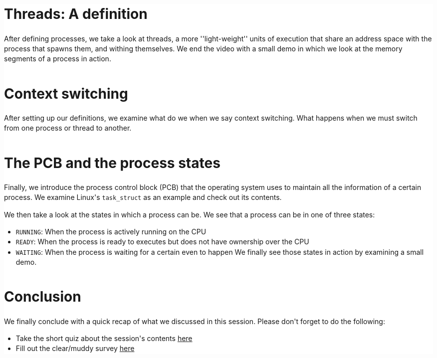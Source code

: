 <iframe src="https://rose-hulman.hosted.panopto.com/Panopto/Pages/Embed.aspx?id=bd32cc77-0f3f-40fa-b6e5-aceb017c32f9&autoplay=false&offerviewer=true&showtitle=true&showbrand=false&start=0&interactivity=all" height="360" width="640" style="border: 1px solid #464646;" allowfullscreen allow="autoplay"></iframe>

# Threads: A definition
After defining processes, we take a look at threads, a more ''light-weight'' units of execution that
share an address space with the process that spawns them, and withing themselves. We end the video
with a small demo in which we look at the memory segments of a process in action.

<iframe src="https://rose-hulman.hosted.panopto.com/Panopto/Pages/Embed.aspx?id=126a945c-df0e-4b92-b702-aceb0186183f&autoplay=false&offerviewer=true&showtitle=true&showbrand=false&start=0&interactivity=all" height="360" width="640" style="border: 1px solid #464646;" allowfullscreen allow="autoplay"></iframe>

# Context switching
After setting up our definitions, we examine what do we when we say context switching. What happens
when we must switch from one process or thread to another. 

<iframe src="https://rose-hulman.hosted.panopto.com/Panopto/Pages/Embed.aspx?id=343f6eef-d7c7-4de2-bb67-acec0002478b&autoplay=false&offerviewer=true&showtitle=true&showbrand=false&start=0&interactivity=all" height="360" width="640" style="border: 1px solid #464646;" allowfullscreen allow="autoplay"></iframe>

# The PCB and the process states
Finally, we introduce the process control block (PCB) that the operating system uses to maintain all
the information of a certain process. We examine Linux's `task_struct` as an example and check out
its contents. 

We then take a look at the states in which a process can be. We see that a process can be in one of
three states:
* `RUNNING`: When the process is actively running on the CPU
* `READY`: When the process is ready to executes but does not have ownership over the CPU
* `WAITING`: When the process is waiting for a certain even to happen
We finally see those states in action by examining a small demo.

<iframe src="https://rose-hulman.hosted.panopto.com/Panopto/Pages/Embed.aspx?id=e30b017b-3891-4d4e-910d-acec00083541&autoplay=false&offerviewer=true&showtitle=true&showbrand=false&start=0&interactivity=all" height="360" width="640" style="border: 1px solid #464646;" allowfullscreen allow="autoplay"></iframe>

# Conclusion
We finally conclude with a quick recap of what we discussed in this session. Please don't forget to
do the following:
* Take the short quiz about the session's contents [here](https://moodle.rose-hulman.edu/mod/quiz/view.php?id=2708127)
* Fill out the clear/muddy survey [here](https://moodle.rose-hulman.edu/mod/quiz/view.php?id=2760012)
